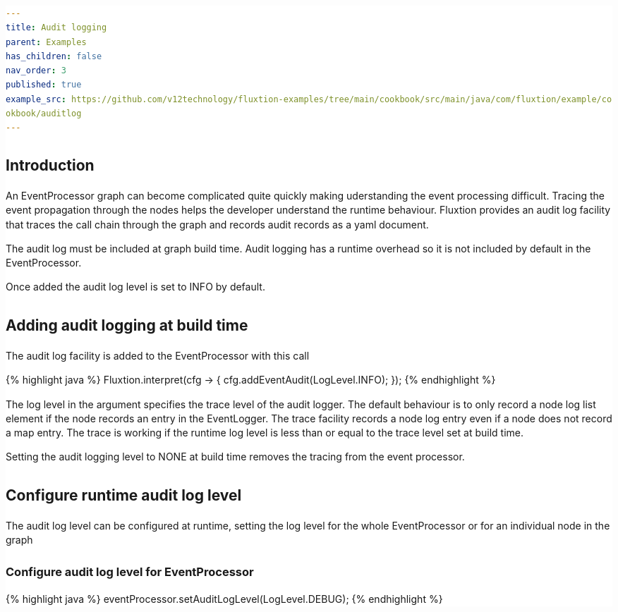 ```yaml
---
title: Audit logging
parent: Examples
has_children: false
nav_order: 3
published: true
example_src: https://github.com/v12technology/fluxtion-examples/tree/main/cookbook/src/main/java/com/fluxtion/example/cookbook/auditlog
---
```


## Introduction

An EventProcessor graph can become complicated quite quickly making uderstanding the event processing difficult. 
Tracing the event propagation through the nodes helps the developer understand the runtime behaviour. Fluxtion provides 
an audit log facility that traces the call chain through the graph and records audit records as a yaml document.

The audit log must be included at graph build time. Audit logging has a runtime overhead so it is not included by default 
in the EventProcessor. 

Once added the audit log level is set to INFO by default.

## Adding audit logging at build time

The audit log facility is added to the EventProcessor with this call

{% highlight java %}
Fluxtion.interpret(cfg -> {
  cfg.addEventAudit(LogLevel.INFO);
});
{% endhighlight %}

The log level in the argument specifies the trace level of the audit logger. The default behaviour is to only record
a node log list element if the node records an entry in the EventLogger. The trace facility records a node log entry
even if a node does not record a map entry. The trace is working if the runtime log level is less than or equal to the
trace level set at build time.

Setting the audit logging level to NONE at build time removes the tracing from the event processor.

## Configure runtime audit log level
The audit log level can be configured at runtime, setting the log level for the whole EventProcessor or for an individual
node in the graph

### Configure audit log level for EventProcessor
{% highlight java %}
eventProcessor.setAuditLogLevel(LogLevel.DEBUG);
{% endhighlight %}
